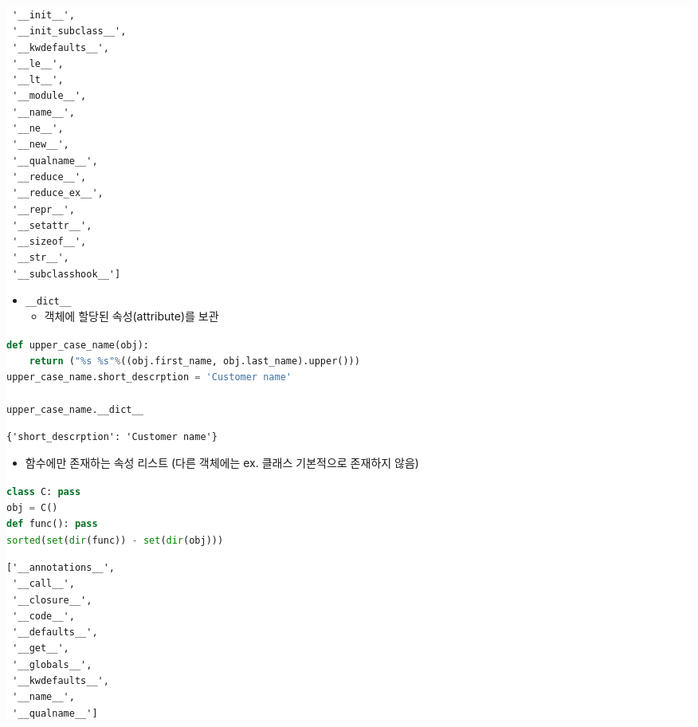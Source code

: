     '__init__',
     '__init_subclass__',
     '__kwdefaults__',
     '__le__',
     '__lt__',
     '__module__',
     '__name__',
     '__ne__',
     '__new__',
     '__qualname__',
     '__reduce__',
     '__reduce_ex__',
     '__repr__',
     '__setattr__',
     '__sizeof__',
     '__str__',
     '__subclasshook__']



* `__dict__`
    * 객체에 할당된 속성(attribute)를 보관


```python
def upper_case_name(obj):
    return ("%s %s"%((obj.first_name, obj.last_name).upper()))
upper_case_name.short_descrption = 'Customer name'

upper_case_name.__dict__
```




    {'short_descrption': 'Customer name'}



* 함수에만 존재하는 속성 리스트 (다른 객체에는 ex. 클래스 기본적으로 존재하지 않음)


```python
class C: pass
obj = C()
def func(): pass
sorted(set(dir(func)) - set(dir(obj)))
```




    ['__annotations__',
     '__call__',
     '__closure__',
     '__code__',
     '__defaults__',
     '__get__',
     '__globals__',
     '__kwdefaults__',
     '__name__',
     '__qualname__']
